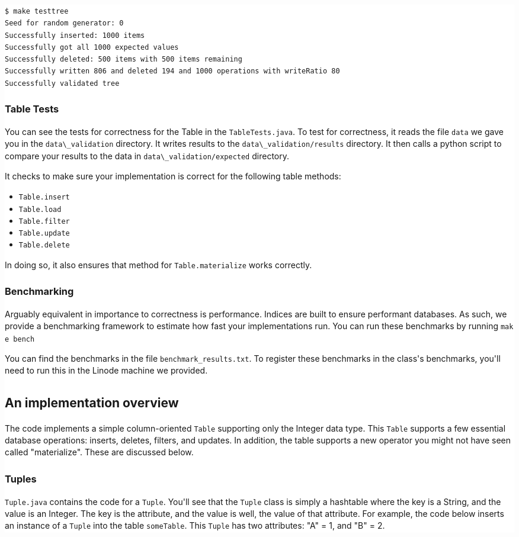 ```bash
$ make testtree
Seed for random generator: 0
Successfully inserted: 1000 items
Successfully got all 1000 expected values
Successfully deleted: 500 items with 500 items remaining
Successfully written 806 and deleted 194 and 1000 operations with writeRatio 80
Successfully validated tree
```

### Table Tests

You can see the tests for correctness for the Table in the `TableTests.java`. To
test for correctness, it reads the file `data` we gave you in the
`data\_validation` directory. It writes results to the
`data\_validation/results` directory. It then calls a python script to compare
your results to the data in `data\_validation/expected` directory.

It checks to make sure your implementation is correct for the following table
methods:
* `Table.insert`
* `Table.load`
* `Table.filter`
* `Table.update`
* `Table.delete`

In doing so, it also ensures that method for `Table.materialize` works
correctly.

### Benchmarking

Arguably equivalent in importance to correctness is performance. Indices are
built to ensure performant databases. As such, we provide a benchmarking
framework to estimate how fast your implementations run. You can run these
benchmarks by running `make bench`

You can find the benchmarks in the file `benchmark_results.txt`. To register
these benchmarks in the class's benchmarks, you'll need to run this in the
Linode machine we provided.

## An implementation overview

The code implements a simple column-oriented `Table` supporting only the Integer
data type. This `Table` supports a few essential database operations: inserts,
deletes, filters, and updates. In addition, the table supports a new operator
you might not have seen called "materialize". These are discussed below.

### Tuples
`Tuple.java` contains the code for a `Tuple`. You'll see that the `Tuple` class
is simply a hashtable where the key is a String, and the value is an Integer.
The key is the attribute, and the value is well, the value of that attribute.
For example, the code below inserts an instance of a `Tuple` into the table
`someTable`. This `Tuple` has two attributes: "A" = 1, and "B" = 2.
